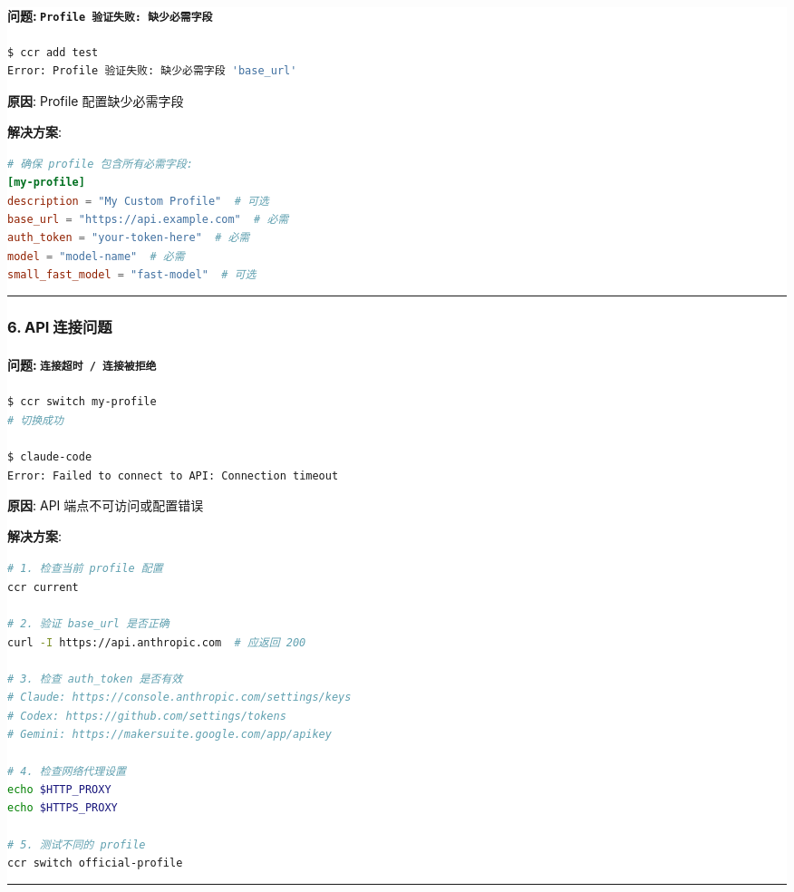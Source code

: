 
#### 问题: `Profile 验证失败: 缺少必需字段`
```bash
$ ccr add test
Error: Profile 验证失败: 缺少必需字段 'base_url'
```

**原因**: Profile 配置缺少必需字段

**解决方案**:
```toml
# 确保 profile 包含所有必需字段:
[my-profile]
description = "My Custom Profile"  # 可选
base_url = "https://api.example.com"  # 必需
auth_token = "your-token-here"  # 必需
model = "model-name"  # 必需
small_fast_model = "fast-model"  # 可选
```

---

### 6. API 连接问题

#### 问题: `连接超时 / 连接被拒绝`
```bash
$ ccr switch my-profile
# 切换成功

$ claude-code
Error: Failed to connect to API: Connection timeout
```

**原因**: API 端点不可访问或配置错误

**解决方案**:
```bash
# 1. 检查当前 profile 配置
ccr current

# 2. 验证 base_url 是否正确
curl -I https://api.anthropic.com  # 应返回 200

# 3. 检查 auth_token 是否有效
# Claude: https://console.anthropic.com/settings/keys
# Codex: https://github.com/settings/tokens
# Gemini: https://makersuite.google.com/app/apikey

# 4. 检查网络代理设置
echo $HTTP_PROXY
echo $HTTPS_PROXY

# 5. 测试不同的 profile
ccr switch official-profile
```

---